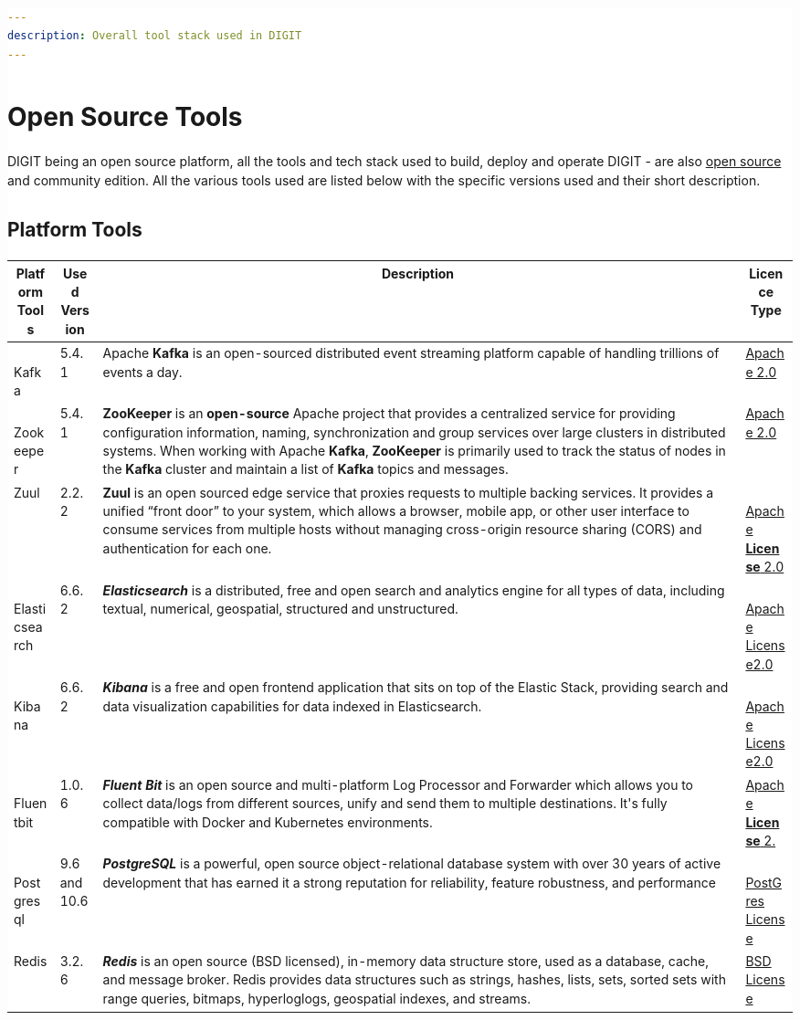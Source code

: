 ```yaml
---
description: Overall tool stack used in DIGIT
---
```


# Open Source Tools

DIGIT being an open source platform, all the tools and tech stack used to build, deploy and operate DIGIT - are also [open source](https://opensource.com/resources/what-open-source) and community edition. All the various tools used are listed below with the specific versions used and their short description.

## Platform Tools

| Platform Tools | Used Version | Description                                                                                                                                                                                                                                                                                                                                                                                             | Licence Type                                                                                            |
| -------------- | ------------ | ------------------------------------------------------------------------------------------------------------------------------------------------------------------------------------------------------------------------------------------------------------------------------------------------------------------------------------------------------------------------------------------------------- | ------------------------------------------------------------------------------------------------------- |
| ​ Kafka        | 5.4.1        | Apache **Kafka** is an open-sourced distributed event streaming platform capable of handling trillions of events a day.                                                                                                                                                                                                                                                                                 | [Apache 2.0](https://hub.docker.com/r/confluentinc/cp-kafka)                                            |
| ​Zookeeper     | 5.4.1        | **ZooKeeper** is an **open-source** Apache project that provides a centralized service for providing configuration information, naming, synchronization and group services over large clusters in distributed systems. When working with Apache **Kafka**, **ZooKeeper** is primarily used to track the status of nodes in the **Kafka** cluster and maintain a list of **Kafka** topics and messages.​ | [Apache 2.0](https://hub.docker.com/r/confluentinc/cp-zookeeper)                                        |
| ​Zuul          | 2.2.2        | **Zuul** is an open sourced edge service that proxies requests to multiple backing services. It provides a unified “front door” to your system, which allows a browser, mobile app, or other user interface to consume services from multiple hosts without managing cross-origin resource sharing (CORS) and authentication for each one.​                                                             | ​[Apache **License** 2.0](https://www.apache.org/licenses/LICENSE-2.0)                                  |
| ​Elasticsearch | 6.6.2        | _**Elasticsearch**_ is a distributed, free and open search and analytics engine for all types of data, including textual, numerical, geospatial, structured and unstructured.                                                                                                                                                                                                                           | ​[Apache License2.0](https://github.com/elastic/elasticsearch/blob/6.6/licenses/APACHE-LICENSE-2.0.txt) |
| ​Kibana        | 6.6.2        | _**Kibana**_ is a free and open frontend application that sits on top of the Elastic Stack, providing search and data visualization capabilities for data indexed in Elasticsearch.                                                                                                                                                                                                                     | ​[Apache License2.0](https://github.com/elastic/kibana/blob/6.6/licenses/APACHE-LICENSE-2.0.txt)        |
| ​Fluentbit     | 1.0.6        | _**Fluent Bit**_ is an open source and multi-platform Log Processor and Forwarder which allows you to collect data/logs from different sources, unify and send them to multiple destinations. It's fully compatible with Docker and Kubernetes environments.​​                                                                                                                                          | [Apache **License** 2.](https://www.apache.org/licenses/LICENSE-2.0)                                    |
| ​Postgresql    | 9.6 and 10.6 | _**PostgreSQL**_ is a powerful, open source object-relational database system with over 30 years of active development that has earned it a strong reputation for reliability, feature robustness, and performance                                                                                                                                                                                      | ​[PostGres License](https://www.postgresql.org/about/licence/)                                          |
| ​Redis         | 3.2.6        | _**Redis**_ is an open source (BSD licensed), in-memory data structure store, used as a database, cache, and message broker. Redis provides data structures such as strings, hashes, lists, sets, sorted sets with range queries, bitmaps, hyperloglogs, geospatial indexes, and streams.                                                                                                               | ​[BSD License](https://snyk.io/learn/what-is-bsd-license/)                                              |
